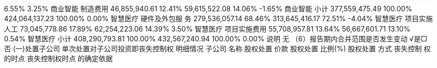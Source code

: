 6.55%
3.25%
商业智能
制造费用
46,855,940.61
12.41%
59,615,522.08
14.06%
-1.65%
商业智能
小计
377,559,475.49
100.00%
424,064,137.23
100.00%
0.00%
智慧医疗
硬件及外包服
务
279,536,057.14
68.46%
313,645,416.17
72.51%
-4.04%
智慧医疗
项目实施人工
73,045,778.86
17.89%
62,254,223.06
14.39%
3.50%
智慧医疗
项目实施费用
55,708,957.81
13.64%
56,667,601.71
13.10%
0.54%
智慧医疗
小计
408,290,793.81
100.00%
432,567,240.94
100.00%
0.00%
说明
无
（6）报告期内合并范围是否发生变动
√是□否
(一)处置子公司
单次处置对子公司投资即丧失控制权
明细情况
子公司
名称
股权处置
价款
股权处置
比例(%)
股权处置
方式
丧失控制
权的时点
丧失控制权时点
的确定依据